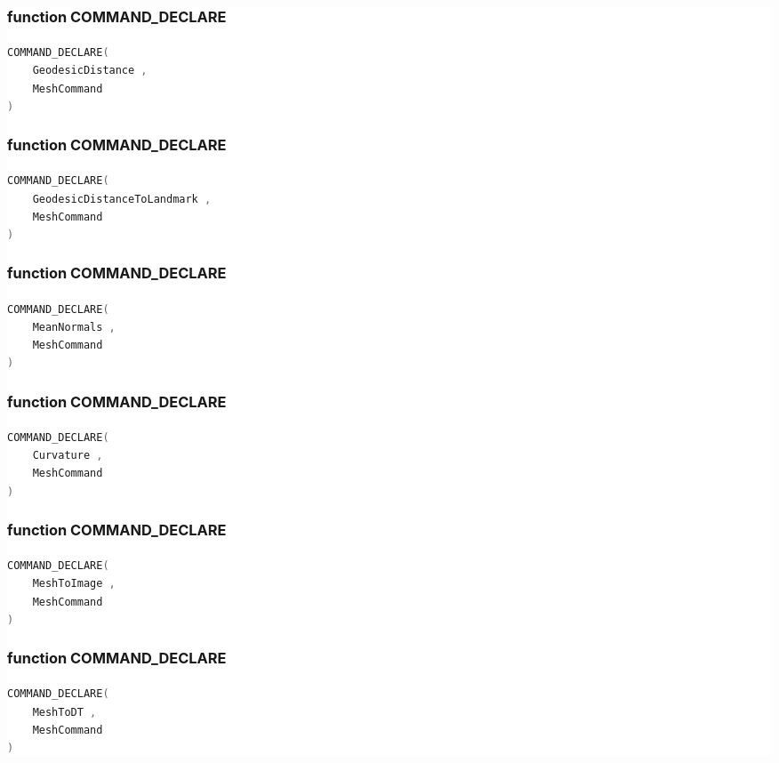 
### function COMMAND_DECLARE

```cpp
COMMAND_DECLARE(
    GeodesicDistance ,
    MeshCommand 
)
```


### function COMMAND_DECLARE

```cpp
COMMAND_DECLARE(
    GeodesicDistanceToLandmark ,
    MeshCommand 
)
```


### function COMMAND_DECLARE

```cpp
COMMAND_DECLARE(
    MeanNormals ,
    MeshCommand 
)
```


### function COMMAND_DECLARE

```cpp
COMMAND_DECLARE(
    Curvature ,
    MeshCommand 
)
```


### function COMMAND_DECLARE

```cpp
COMMAND_DECLARE(
    MeshToImage ,
    MeshCommand 
)
```


### function COMMAND_DECLARE

```cpp
COMMAND_DECLARE(
    MeshToDT ,
    MeshCommand 
)
```
